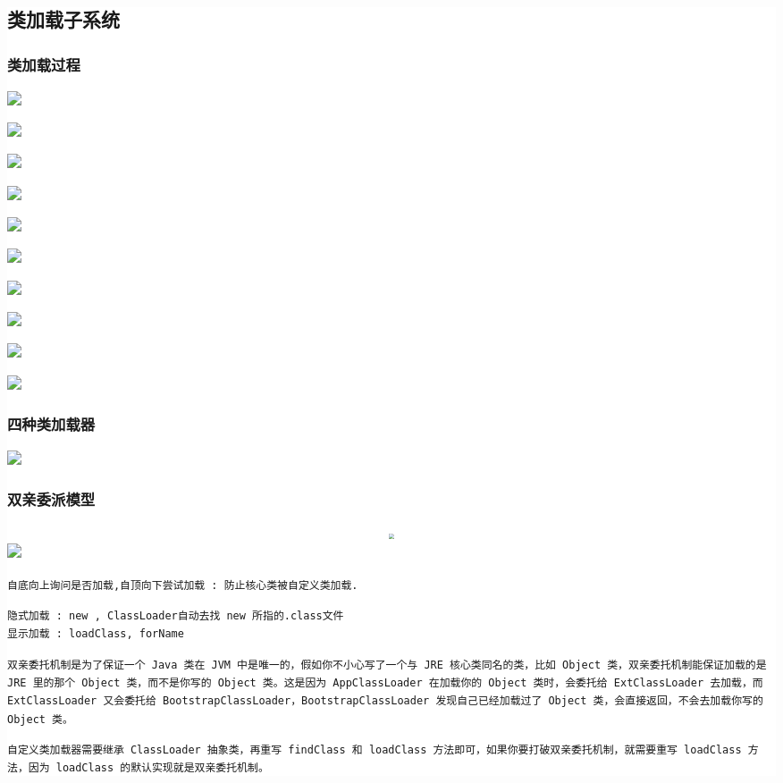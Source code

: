 ## 类加载子系统

### 类加载过程

![](http://tva1.sinaimg.cn/large/0060lm7Tly1g4zeva8db5j31xy0qa7cn.jpg)

![](http://tva1.sinaimg.cn/large/0060lm7Tly1g4zexi46f5j320k0jstiz.jpg)

![](http://tva1.sinaimg.cn/large/0060lm7Tly1g4zkk3sbmaj30r4150n8p.jpg)

![](http://tva1.sinaimg.cn/large/0060lm7Tly1g4zkkojw65j30w20u0156.jpg)

![](http://tva1.sinaimg.cn/large/0060lm7Tly1g4zkl3ksj1j30tm098dgt.jpg)

![](http://tva1.sinaimg.cn/large/0060lm7Tly1g4zkm2fnebj30xu0u0gth.jpg)

![](http://tva1.sinaimg.cn/large/0060lm7Tly1g4zkncevauj30u016hwo7.jpg)

![](http://tva1.sinaimg.cn/large/0060lm7Tly1g4zkqmav96j30u00xr11t.jpg)

![](http://tva1.sinaimg.cn/large/0060lm7Tly1g4zkqxtswdj30u00zpgt9.jpg)

![](http://tva1.sinaimg.cn/large/0060lm7Tly1g4zkrcesugj31780ro12c.jpg)

### 四种类加载器

![](http://tva1.sinaimg.cn/large/0060lm7Tly1g4zl1ygrrkj31c80oogs3.jpg)

### 双亲委派模型

<div align=center><img src="http://tva1.sinaimg.cn/large/0060lm7Tly1g4zoa7vfggj312r0u0jw0.jpg" style="zoom:40%;" /></div>

<img src="http://tva1.sinaimg.cn/large/0060lm7Tly1g4zo9g1w9dj31tk0igjvx.jpg"  />

```
自底向上询问是否加载,自顶向下尝试加载 : 防止核心类被自定义类加载.
```

```
隐式加载 : new , ClassLoader自动去找 new 所指的.class文件 
显示加载 : loadClass, forName 
```

```
双亲委托机制是为了保证一个 Java 类在 JVM 中是唯一的，假如你不小心写了一个与 JRE 核心类同名的类，比如 Object 类，双亲委托机制能保证加载的是 JRE 里的那个 Object 类，而不是你写的 Object 类。这是因为 AppClassLoader 在加载你的 Object 类时，会委托给 ExtClassLoader 去加载，而 ExtClassLoader 又会委托给 BootstrapClassLoader，BootstrapClassLoader 发现自己已经加载过了 Object 类，会直接返回，不会去加载你写的 Object 类。
```

```
自定义类加载器需要继承 ClassLoader 抽象类，再重写 findClass 和 loadClass 方法即可，如果你要打破双亲委托机制，就需要重写 loadClass 方法，因为 loadClass 的默认实现就是双亲委托机制。
```
